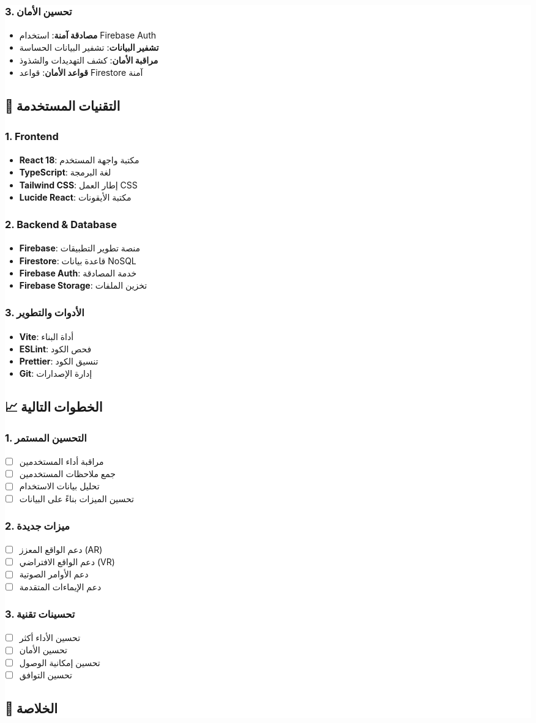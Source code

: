 ### 3. تحسين الأمان
- **مصادقة آمنة**: استخدام Firebase Auth
- **تشفير البيانات**: تشفير البيانات الحساسة
- **مراقبة الأمان**: كشف التهديدات والشذوذ
- **قواعد الأمان**: قواعد Firestore آمنة

## 🔧 التقنيات المستخدمة

### 1. Frontend
- **React 18**: مكتبة واجهة المستخدم
- **TypeScript**: لغة البرمجة
- **Tailwind CSS**: إطار العمل CSS
- **Lucide React**: مكتبة الأيقونات

### 2. Backend & Database
- **Firebase**: منصة تطوير التطبيقات
- **Firestore**: قاعدة بيانات NoSQL
- **Firebase Auth**: خدمة المصادقة
- **Firebase Storage**: تخزين الملفات

### 3. الأدوات والتطوير
- **Vite**: أداة البناء
- **ESLint**: فحص الكود
- **Prettier**: تنسيق الكود
- **Git**: إدارة الإصدارات

## 📈 الخطوات التالية

### 1. التحسين المستمر
- [ ] مراقبة أداء المستخدمين
- [ ] جمع ملاحظات المستخدمين
- [ ] تحليل بيانات الاستخدام
- [ ] تحسين الميزات بناءً على البيانات

### 2. ميزات جديدة
- [ ] دعم الواقع المعزز (AR)
- [ ] دعم الواقع الافتراضي (VR)
- [ ] دعم الأوامر الصوتية
- [ ] دعم الإيماءات المتقدمة

### 3. تحسينات تقنية
- [ ] تحسين الأداء أكثر
- [ ] تحسين الأمان
- [ ] تحسين إمكانية الوصول
- [ ] تحسين التوافق

## 🎉 الخلاصة

